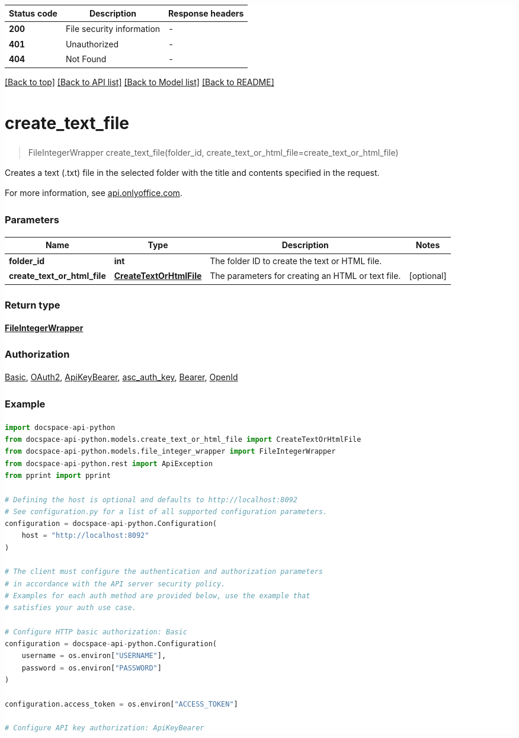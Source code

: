 | Status code | Description | Response headers |
|-------------|-------------|------------------|
**200** | File security information |  -  |
**401** | Unauthorized |  -  |
**404** | Not Found |  -  |

[[Back to top]](#) [[Back to API list]](../README.md#documentation-for-api-endpoints) [[Back to Model list]](../README.md#documentation-for-models) [[Back to README]](../README.md)

# **create_text_file**
> FileIntegerWrapper create_text_file(folder_id, create_text_or_html_file=create_text_or_html_file)

Creates a text (.txt) file in the selected folder with the title and contents specified in the request.

For more information, see [api.onlyoffice.com]().

### Parameters


Name | Type | Description  | Notes
------------- | ------------- | ------------- | -------------
 **folder_id** | **int**| The folder ID to create the text or HTML file. | 
 **create_text_or_html_file** | [**CreateTextOrHtmlFile**](CreateTextOrHtmlFile.md)| The parameters for creating an HTML or text file. | [optional] 

### Return type

[**FileIntegerWrapper**](FileIntegerWrapper.md)

### Authorization

[Basic](../README.md#Basic), [OAuth2](../README.md#OAuth2), [ApiKeyBearer](../README.md#ApiKeyBearer), [asc_auth_key](../README.md#asc_auth_key), [Bearer](../README.md#Bearer), [OpenId](../README.md#OpenId)

### Example


```python
import docspace-api-python
from docspace-api-python.models.create_text_or_html_file import CreateTextOrHtmlFile
from docspace-api-python.models.file_integer_wrapper import FileIntegerWrapper
from docspace-api-python.rest import ApiException
from pprint import pprint

# Defining the host is optional and defaults to http://localhost:8092
# See configuration.py for a list of all supported configuration parameters.
configuration = docspace-api-python.Configuration(
    host = "http://localhost:8092"
)

# The client must configure the authentication and authorization parameters
# in accordance with the API server security policy.
# Examples for each auth method are provided below, use the example that
# satisfies your auth use case.

# Configure HTTP basic authorization: Basic
configuration = docspace-api-python.Configuration(
    username = os.environ["USERNAME"],
    password = os.environ["PASSWORD"]
)

configuration.access_token = os.environ["ACCESS_TOKEN"]

# Configure API key authorization: ApiKeyBearer
```